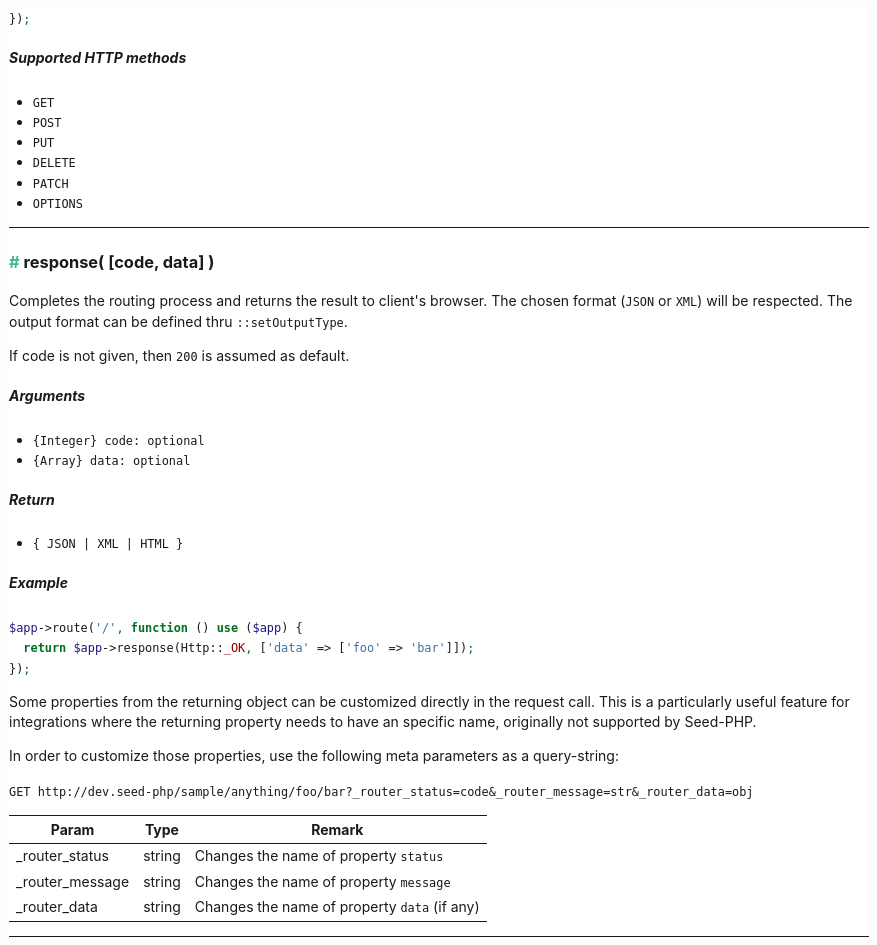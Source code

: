 ```php
});

```

##### Supported HTTP methods

- `GET`
- `POST`
- `PUT`
- `DELETE`
- `PATCH`
- `OPTIONS`

--- 

### <span style="color: #42b983;">#</span> response( [code, data] )

Completes the routing process and returns the result to client's browser. The chosen format (`JSON` or `XML`) will be respected. The output format can be defined thru `::setOutputType`.

If code is not given, then `200` is assumed as default.

##### Arguments

- `{Integer} code: optional`
- `{Array} data: optional`

##### Return

- `{ JSON | XML | HTML }`

##### Example

```php
$app->route('/', function () use ($app) {
  return $app->response(Http::_OK, ['data' => ['foo' => 'bar']]);
});
```

Some properties from the returning object can be customized directly in the request call. 
This is a particularly useful feature for integrations where the returning property needs 
to have an specific name, originally not supported by Seed-PHP.

In order to customize those properties, use the following meta parameters as a query-string:

`GET http://dev.seed-php/sample/anything/foo/bar?_router_status=code&_router_message=str&_router_data=obj`

| Param            | Type   | Remark                                       |
| ---------------- | ------ | -------------------------------------------- |
| \_router_status  | string | Changes the name of property `status`        |
| \_router_message | string | Changes the name of property `message`       |
| \_router_data    | string | Changes the name of property `data` (if any) |

--- 
